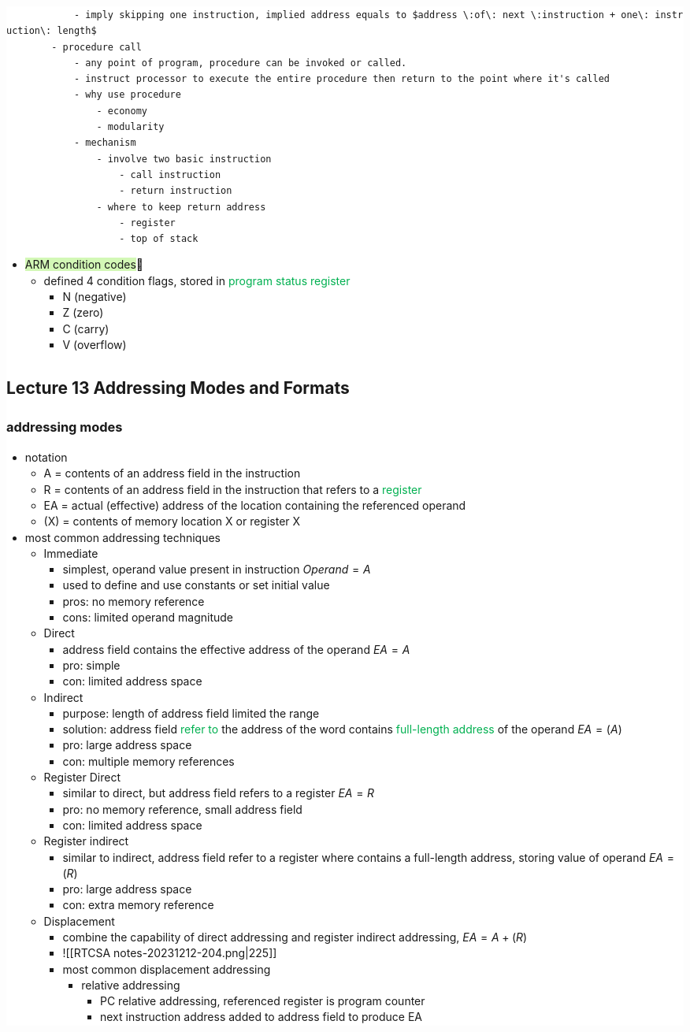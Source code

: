 				- imply skipping one instruction, implied address equals to $address \:of\: next \:instruction + one\: instruction\: length$
			- procedure call
				- any point of program, procedure can be invoked or called.
				- instruct processor to execute the entire procedure then return to the point where it's called
				- why use procedure
					- economy
					- modularity
				- mechanism
					- involve two basic instruction
						- call instruction
						- return instruction
					- where to keep return address
						- register
						- top of stack
- <span style="background:#d3f8b6">ARM condition codes</span>🔄
	- defined 4 condition flags, stored in <font color="#00b050">program status register</font>
		- N (negative)
		- Z (zero)
		- C (carry)
		- V (overflow)

## Lecture 13 Addressing Modes and Formats

### addressing modes
- notation
	- A = contents of an address field in the instruction
	- R = contents of an address field in the instruction that refers to a <font color="#00b050">register</font>
	- EA = actual (effective) address of the location containing the referenced operand
	- (X) = contents of memory location X or register X
- most common addressing techniques
	- Immediate
		- simplest, operand value present in instruction $Operand = A$
		- used to define and use constants or set initial value
		- pros: no memory reference
		- cons: limited operand magnitude
	- Direct
		- address field contains the effective address of the operand $EA=A$
		- pro: simple
		- con: limited address space
	- Indirect
		- purpose: length of address field limited the range
		- solution: address field <font color="#00b050">refer to</font> the address of the word contains <font color="#00b050">full-length address</font> of the operand $EA=(A)$
		- pro: large address space
		- con: multiple memory references
	- Register Direct
		- similar to direct, but address field refers to a register $EA = R$
		- pro: no memory reference, small address field
		- con: limited address space
	- Register indirect
		- similar to indirect, address field refer to a register where contains a full-length address, storing value of operand $EA = (R)$
		- pro: large address space
		- con: extra memory reference
	- Displacement
		- combine the capability of direct addressing and register indirect addressing, $EA=A+(R)$
		- ![[RTCSA notes-20231212-204.png|225]]
		- most common displacement addressing
			- relative addressing
				- PC relative addressing, referenced register is program counter
				- next instruction address added to address field to produce EA